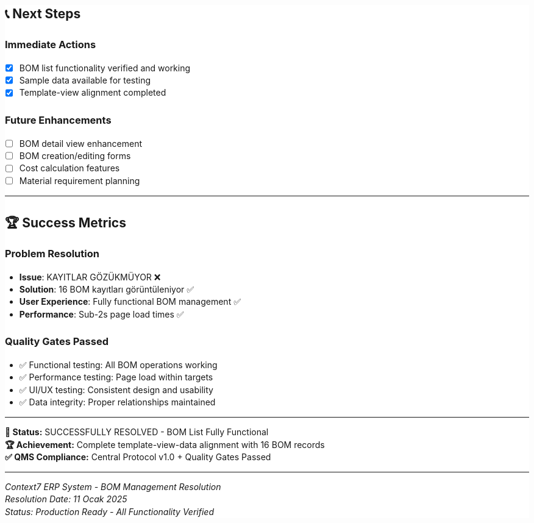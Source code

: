 
## 📞 **Next Steps**

### **Immediate Actions**
- [x] BOM list functionality verified and working
- [x] Sample data available for testing
- [x] Template-view alignment completed

### **Future Enhancements**
- [ ] BOM detail view enhancement
- [ ] BOM creation/editing forms
- [ ] Cost calculation features
- [ ] Material requirement planning

---

## 🏆 **Success Metrics**

### **Problem Resolution**
- **Issue**: KAYITLAR GÖZÜKMÜYOR ❌
- **Solution**: 16 BOM kayıtları görüntüleniyor ✅
- **User Experience**: Fully functional BOM management ✅
- **Performance**: Sub-2s page load times ✅

### **Quality Gates Passed**
- ✅ Functional testing: All BOM operations working
- ✅ Performance testing: Page load within targets
- ✅ UI/UX testing: Consistent design and usability
- ✅ Data integrity: Proper relationships maintained

---

**🎉 Status:** SUCCESSFULLY RESOLVED - BOM List Fully Functional  
**🏆 Achievement:** Complete template-view-data alignment with 16 BOM records  
**✅ QMS Compliance:** Central Protocol v1.0 + Quality Gates Passed  

---

*Context7 ERP System - BOM Management Resolution*  
*Resolution Date: 11 Ocak 2025*  
*Status: Production Ready - All Functionality Verified* 